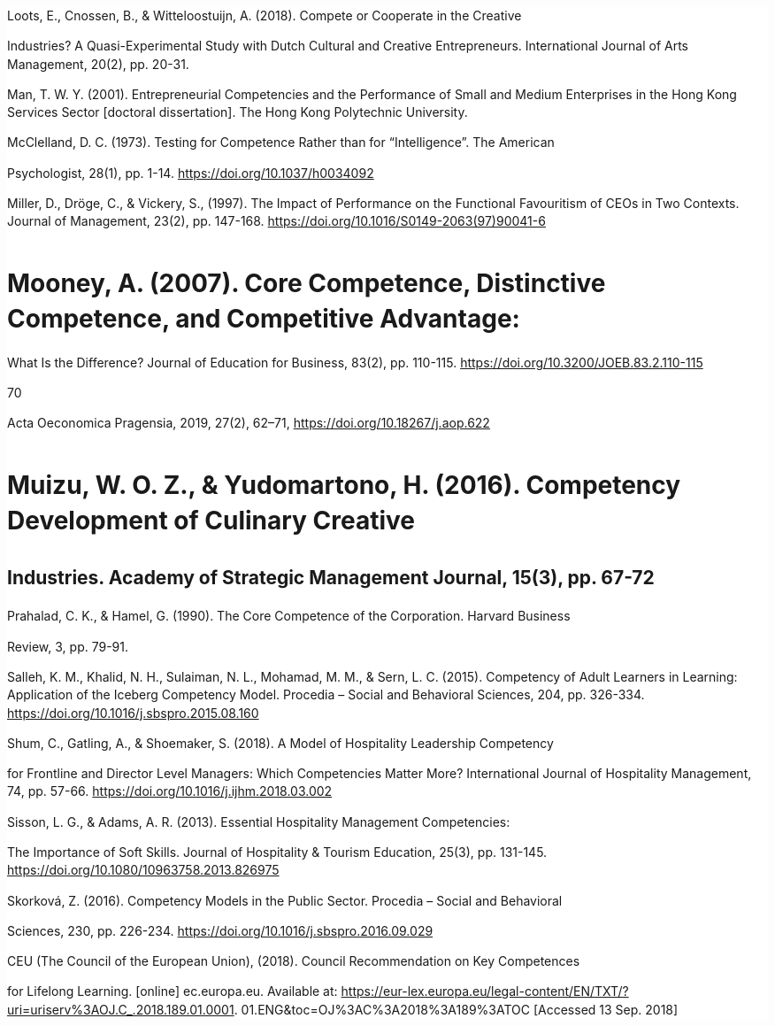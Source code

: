 Loots, E., Cnossen, B., & Witteloostuijn, A. (2018). Compete or Cooperate in the Creative

Industries? A Quasi-Experimental Study with Dutch Cultural and Creative Entrepreneurs. International Journal of Arts Management, 20(2), pp. 20-31.

Man, T. W. Y. (2001). Entrepreneurial Competencies and the Performance of Small and Medium Enterprises in the Hong Kong Services Sector [doctoral dissertation]. The Hong Kong Polytechnic University.

McClelland, D. C. (1973). Testing for Competence Rather than for “Intelligence”. The American

Psychologist, 28(1), pp. 1-14. https://doi.org/10.1037/h0034092

Miller, D., Dröge, C., & Vickery, S., (1997). The Impact of Performance on the Functional Favouritism of CEOs in Two Contexts. Journal of Management, 23(2), pp. 147-168. https://doi.org/10.1016/S0149-2063(97)90041-6

# Mooney, A. (2007). Core Competence, Distinctive Competence, and Competitive Advantage:

What Is the Difference? Journal of Education for Business, 83(2), pp. 110-115. https://doi.org/10.3200/JOEB.83.2.110-115

70

Acta Oeconomica Pragensia, 2019, 27(2), 62–71, https://doi.org/10.18267/j.aop.622

# Muizu, W. O. Z., & Yudomartono, H. (2016). Competency Development of Culinary Creative

## Industries. Academy of Strategic Management Journal, 15(3), pp. 67-72

Prahalad, C. K., & Hamel, G. (1990). The Core Competence of the Corporation. Harvard Business

Review, 3, pp. 79-91.

Salleh, K. M., Khalid, N. H., Sulaiman, N. L., Mohamad, M. M., & Sern, L. C. (2015). Competency of Adult Learners in Learning: Application of the Iceberg Competency Model. Procedia – Social and Behavioral Sciences, 204, pp. 326-334. https://doi.org/10.1016/j.sbspro.2015.08.160

Shum, C., Gatling, A., & Shoemaker, S. (2018). A Model of Hospitality Leadership Competency

for Frontline and Director Level Managers: Which Competencies Matter More? International Journal of Hospitality Management, 74, pp. 57-66. https://doi.org/10.1016/j.ijhm.2018.03.002

Sisson, L. G., & Adams, A. R. (2013). Essential Hospitality Management Competencies:

The Importance of Soft Skills. Journal of Hospitality & Tourism Education, 25(3), pp. 131-145. https://doi.org/10.1080/10963758.2013.826975

Skorková, Z. (2016). Competency Models in the Public Sector. Procedia – Social and Behavioral

Sciences, 230, pp. 226-234. https://doi.org/10.1016/j.sbspro.2016.09.029

CEU (The Council of the European Union), (2018). Council Recommendation on Key Competences

for Lifelong Learning. [online] ec.europa.eu. Available at: https://eur-lex.europa.eu/legal-content/EN/TXT/?uri=uriserv%3AOJ.C_.2018.189.01.0001. 01.ENG&toc=OJ%3AC%3A2018%3A189%3ATOC [Accessed 13 Sep. 2018]
